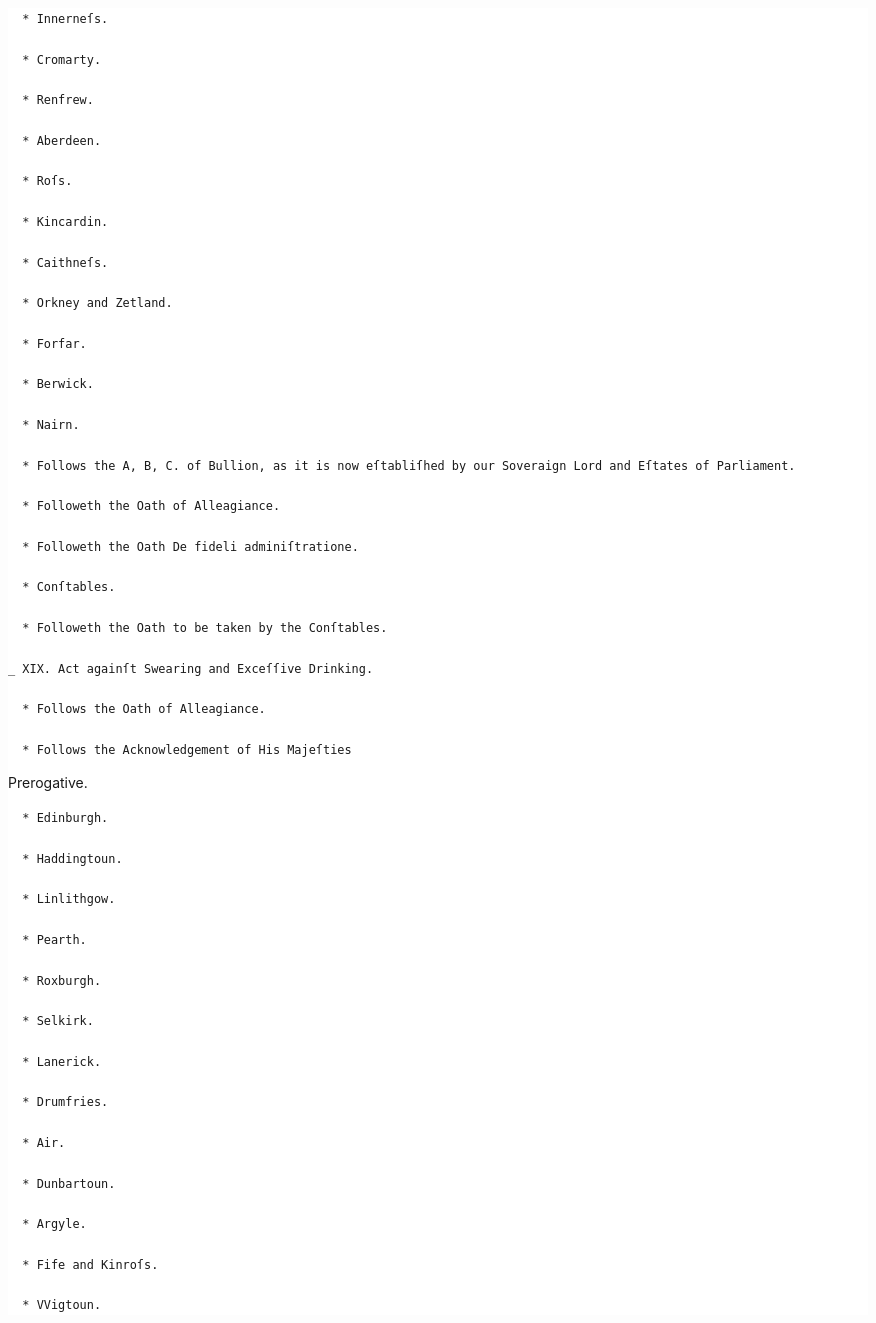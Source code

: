       * Innerneſs.

      * Cromarty.

      * Renfrew.

      * Aberdeen.

      * Roſs.

      * Kincardin.

      * Caithneſs.

      * Orkney and Zetland.

      * Forfar.

      * Berwick.

      * Nairn.

      * Follows the A, B, C. of Bullion, as it is now eſtabliſhed by our Soveraign Lord and Eſtates of Parliament.

      * Followeth the Oath of Alleagiance.

      * Followeth the Oath De fideli adminiſtratione.

      * Conſtables.

      * Followeth the Oath to be taken by the Conſtables.

    _ XIX. Act againſt Swearing and Exceſſive Drinking.

      * Follows the Oath of Alleagiance.

      * Follows the Acknowledgement of His Majeſties
Prerogative.

      * Edinburgh.

      * Haddingtoun.

      * Linlithgow.

      * Pearth.

      * Roxburgh.

      * Selkirk.

      * Lanerick.

      * Drumfries.

      * Air.

      * Dunbartoun.

      * Argyle.

      * Fife and Kinroſs.

      * VVigtoun.

